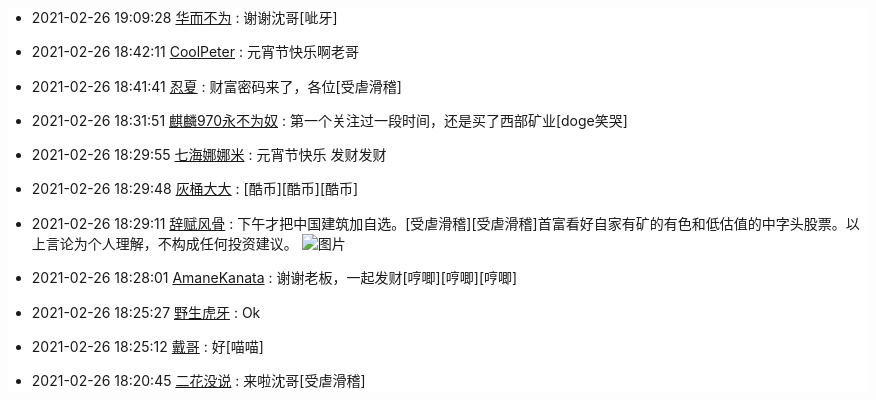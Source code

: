 - 2021-02-26 19:09:28 [华而不为](uid=1212555) : 谢谢沈哥[呲牙] 

- 2021-02-26 18:42:11 [CoolPeter](uid=1437066) : 元宵节快乐啊老哥 

- 2021-02-26 18:41:41 [忍夏](uid=1630007) : 财富密码来了，各位[受虐滑稽] 

- 2021-02-26 18:31:51 [麒麟970永不为奴](uid=3363987) : 第一个关注过一段时间，还是买了西部矿业[doge笑哭] 

- 2021-02-26 18:29:55 [七海娜娜米](uid=2406420) : 元宵节快乐 发财发财 

- 2021-02-26 18:29:48 [灰桶大大](uid=1095285) : [酷币][酷币][酷币] 

- 2021-02-26 18:29:11 [辞赋风骨](uid=875865) : 下午才把中国建筑加自选。[受虐滑稽][受虐滑稽]首富看好自家有矿的有色和低估值的中字头股票。以上言论为个人理解，不构成任何投资建议。 ![图片](https://image.coolapk.com/feed/2021/0223/15/875865_756ddedd_4685_5317@1440x2960.jpeg)

- 2021-02-26 18:28:01 [AmaneKanata](uid=3148066) : 谢谢老板，一起发财[哼唧][哼唧][哼唧] 

- 2021-02-26 18:25:27 [野生虎牙](uid=2262900) : Ok 

- 2021-02-26 18:25:12 [戴哥](uid=2483039) : 好[喵喵] 

- 2021-02-26 18:20:45 [二花没说](uid=2284267) : 来啦沈哥[受虐滑稽] 

